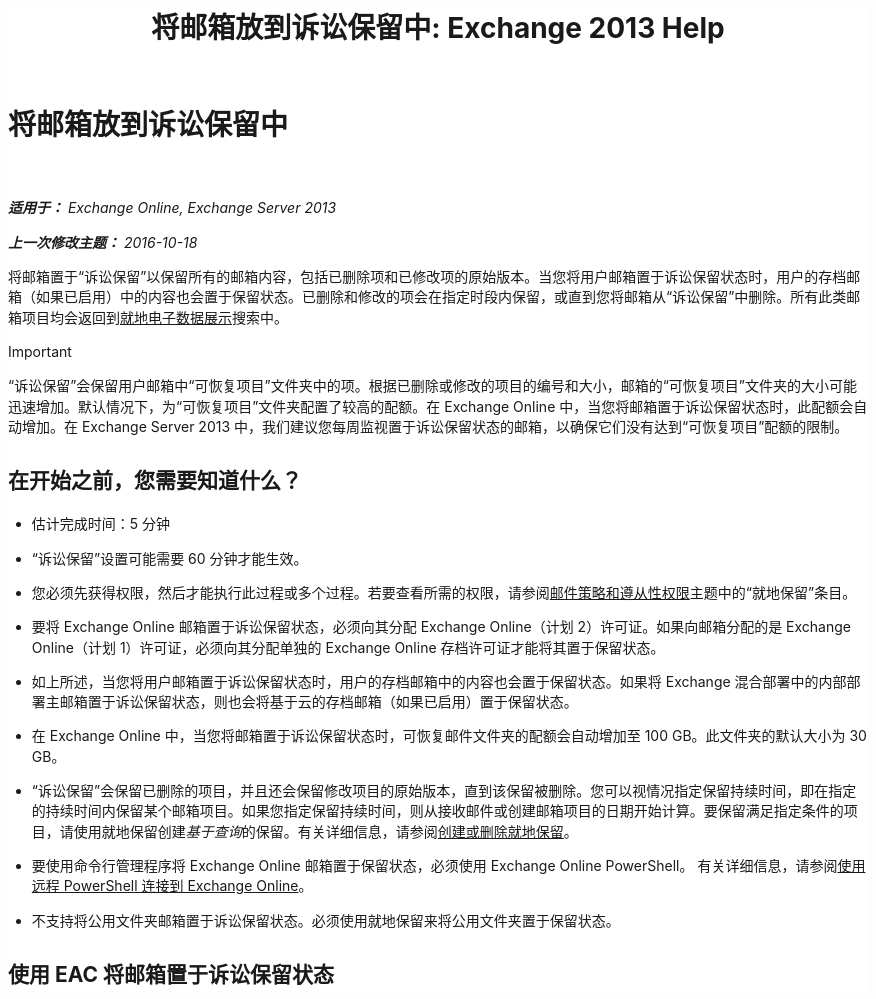 ﻿---
title: '将邮箱放到诉讼保留中: Exchange 2013 Help'
TOCTitle: 将邮箱放到诉讼保留中
ms:assetid: adee4621-3626-4aec-aa53-00b35ff0d0b0
ms:mtpsurl: https://technet.microsoft.com/zh-cn/library/Dn743673(v=EXCHG.150)
ms:contentKeyID: 62279366
ms.date: 01/11/2018
mtps_version: v=EXCHG.150
ms.translationtype: HT
---

# 将邮箱放到诉讼保留中

 

_**适用于：** Exchange Online, Exchange Server 2013_

_**上一次修改主题：** 2016-10-18_

将邮箱置于“诉讼保留”以保留所有的邮箱内容，包括已删除项和已修改项的原始版本。当您将用户邮箱置于诉讼保留状态时，用户的存档邮箱（如果已启用）中的内容也会置于保留状态。已删除和修改的项会在指定时段内保留，或直到您将邮箱从“诉讼保留”中删除。所有此类邮箱项目均会返回到[就地电子数据展示](in-place-ediscovery-exchange-2013-help.md)搜索中。

> [!important]
> “诉讼保留”会保留用户邮箱中“可恢复项目”文件夹中的项。根据已删除或修改的项目的编号和大小，邮箱的“可恢复项目”文件夹的大小可能迅速增加。默认情况下，为“可恢复项目”文件夹配置了较高的配额。在 Exchange Online 中，当您将邮箱置于诉讼保留状态时，此配额会自动增加。在 Exchange Server 2013 中，我们建议您每周监视置于诉讼保留状态的邮箱，以确保它们没有达到“可恢复项目”配额的限制。


## 在开始之前，您需要知道什么？

  - 估计完成时间：5 分钟

  - “诉讼保留”设置可能需要 60 分钟才能生效。

  - 您必须先获得权限，然后才能执行此过程或多个过程。若要查看所需的权限，请参阅[邮件策略和遵从性权限](messaging-policy-and-compliance-permissions-exchange-2013-help.md)主题中的“就地保留”条目。

  - 要将 Exchange Online 邮箱置于诉讼保留状态，必须向其分配 Exchange Online（计划 2）许可证。如果向邮箱分配的是 Exchange Online（计划 1）许可证，必须向其分配单独的 Exchange Online 存档许可证才能将其置于保留状态。

  - 如上所述，当您将用户邮箱置于诉讼保留状态时，用户的存档邮箱中的内容也会置于保留状态。如果将 Exchange 混合部署中的内部部署主邮箱置于诉讼保留状态，则也会将基于云的存档邮箱（如果已启用）置于保留状态。

  - 在 Exchange Online 中，当您将邮箱置于诉讼保留状态时，可恢复邮件文件夹的配额会自动增加至 100 GB。此文件夹的默认大小为 30 GB。

  - “诉讼保留”会保留已删除的项目，并且还会保留修改项目的原始版本，直到该保留被删除。您可以视情况指定保留持续时间，即在指定的持续时间内保留某个邮箱项目。如果您指定保留持续时间，则从接收邮件或创建邮箱项目的日期开始计算。要保留满足指定条件的项目，请使用就地保留创建*基于查询*的保留。有关详细信息，请参阅[创建或删除就地保留](create-or-remove-an-in-place-hold-exchange-2013-help.md)。

  - 要使用命令行管理程序将 Exchange Online 邮箱置于保留状态，必须使用 Exchange Online PowerShell。 有关详细信息，请参阅[使用远程 PowerShell 连接到 Exchange Online](https://technet.microsoft.com/zh-cn/library/jj984289\(v=exchg.150\))。

  - 不支持将公用文件夹邮箱置于诉讼保留状态。必须使用就地保留来将公用文件夹置于保留状态。

## 使用 EAC 将邮箱置于诉讼保留状态
